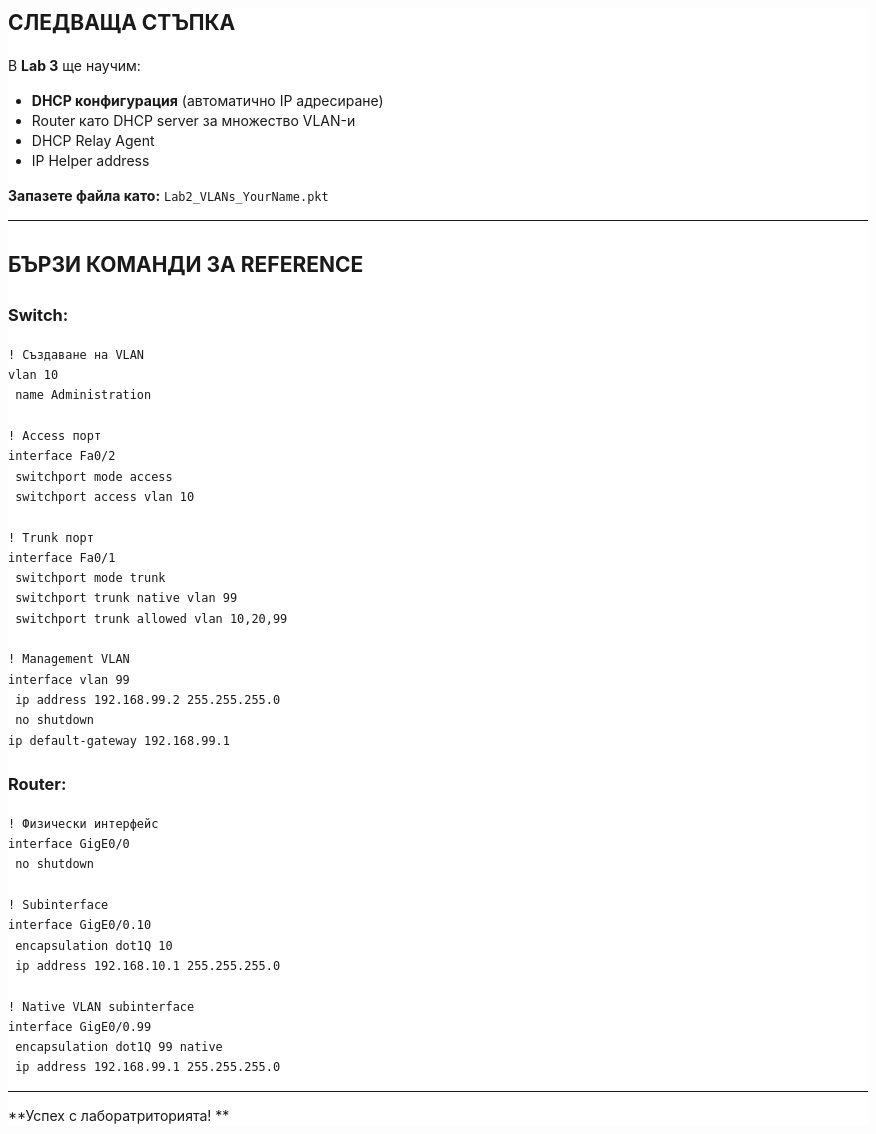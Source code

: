 
## СЛЕДВАЩА СТЪПКА

В **Lab 3** ще научим:
- **DHCP конфигурация** (автоматично IP адресиране)
- Router като DHCP server за множество VLAN-и
- DHCP Relay Agent
- IP Helper address

**Запазете файла като:** `Lab2_VLANs_YourName.pkt`

---

## БЪРЗИ КОМАНДИ ЗА REFERENCE

### Switch:
```cisco
! Създаване на VLAN
vlan 10
 name Administration

! Access порт
interface Fa0/2
 switchport mode access
 switchport access vlan 10

! Trunk порт
interface Fa0/1
 switchport mode trunk
 switchport trunk native vlan 99
 switchport trunk allowed vlan 10,20,99

! Management VLAN
interface vlan 99
 ip address 192.168.99.2 255.255.255.0
 no shutdown
ip default-gateway 192.168.99.1
```

### Router:
```cisco
! Физически интерфейс
interface GigE0/0
 no shutdown

! Subinterface
interface GigE0/0.10
 encapsulation dot1Q 10
 ip address 192.168.10.1 255.255.255.0

! Native VLAN subinterface
interface GigE0/0.99
 encapsulation dot1Q 99 native
 ip address 192.168.99.1 255.255.255.0
```

---

**Успех с лаборатриторията! **
